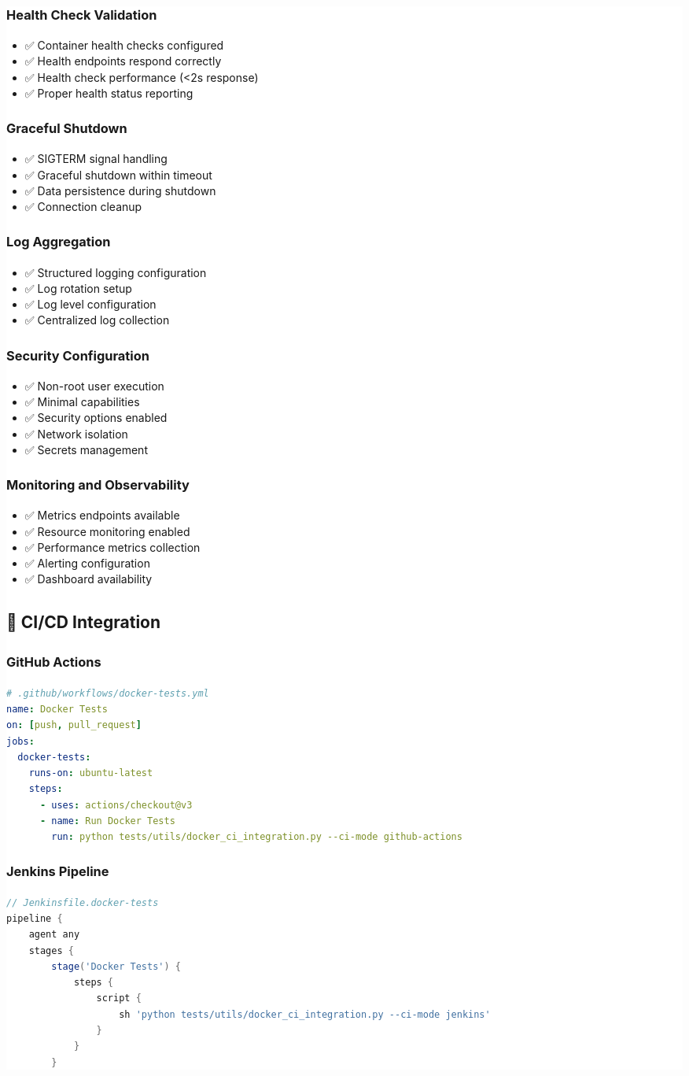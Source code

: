 ### Health Check Validation
- ✅ Container health checks configured
- ✅ Health endpoints respond correctly
- ✅ Health check performance (<2s response)
- ✅ Proper health status reporting

### Graceful Shutdown
- ✅ SIGTERM signal handling
- ✅ Graceful shutdown within timeout
- ✅ Data persistence during shutdown
- ✅ Connection cleanup

### Log Aggregation
- ✅ Structured logging configuration
- ✅ Log rotation setup
- ✅ Log level configuration
- ✅ Centralized log collection

### Security Configuration
- ✅ Non-root user execution
- ✅ Minimal capabilities
- ✅ Security options enabled
- ✅ Network isolation
- ✅ Secrets management

### Monitoring and Observability
- ✅ Metrics endpoints available
- ✅ Resource monitoring enabled
- ✅ Performance metrics collection
- ✅ Alerting configuration
- ✅ Dashboard availability

## 🔧 CI/CD Integration

### GitHub Actions
```yaml
# .github/workflows/docker-tests.yml
name: Docker Tests
on: [push, pull_request]
jobs:
  docker-tests:
    runs-on: ubuntu-latest
    steps:
      - uses: actions/checkout@v3
      - name: Run Docker Tests
        run: python tests/utils/docker_ci_integration.py --ci-mode github-actions
```

### Jenkins Pipeline
```groovy
// Jenkinsfile.docker-tests
pipeline {
    agent any
    stages {
        stage('Docker Tests') {
            steps {
                script {
                    sh 'python tests/utils/docker_ci_integration.py --ci-mode jenkins'
                }
            }
        }
```